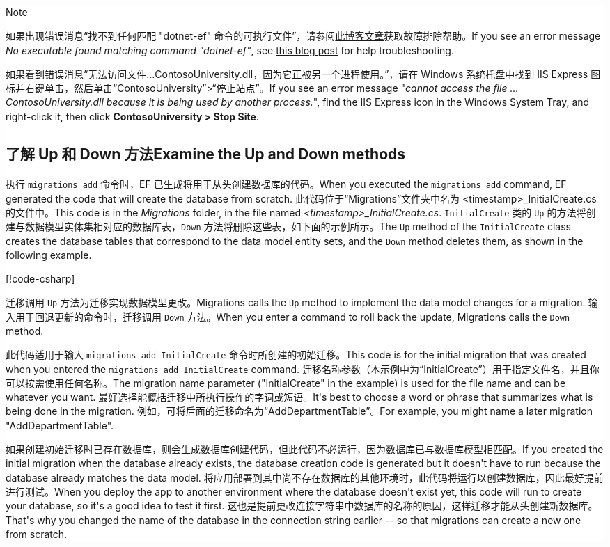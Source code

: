 > [!NOTE]
> <span data-ttu-id="8e657-142">如果出现错误消息“找不到任何匹配 "dotnet-ef" 命令的可执行文件”，请参阅[此博客文章](http://thedatafarm.com/data-access/no-executable-found-matching-command-dotnet-ef/)获取故障排除帮助。</span><span class="sxs-lookup"><span data-stu-id="8e657-142">If you see an error message *No executable found matching command "dotnet-ef"*, see [this blog post](http://thedatafarm.com/data-access/no-executable-found-matching-command-dotnet-ef/) for help troubleshooting.</span></span>

<span data-ttu-id="8e657-143">如果看到错误消息“无法访问文件...ContosoUniversity.dll，因为它正被另一个进程使用。”，请在 Windows 系统托盘中找到 IIS Express 图标并右键单击，然后单击“ContosoUniversity”>“停止站点”。</span><span class="sxs-lookup"><span data-stu-id="8e657-143">If you see an error message "*cannot access the file ... ContosoUniversity.dll because it is being used by another process.*", find the IIS Express icon in the Windows System Tray, and right-click it, then click **ContosoUniversity > Stop Site**.</span></span>

## <a name="examine-the-up-and-down-methods"></a><span data-ttu-id="8e657-144">了解 Up 和 Down 方法</span><span class="sxs-lookup"><span data-stu-id="8e657-144">Examine the Up and Down methods</span></span>

<span data-ttu-id="8e657-145">执行 `migrations add` 命令时，EF 已生成将用于从头创建数据库的代码。</span><span class="sxs-lookup"><span data-stu-id="8e657-145">When you executed the `migrations add` command, EF generated the code that will create the database from scratch.</span></span> <span data-ttu-id="8e657-146">此代码位于“Migrations”文件夹中名为 \<timestamp>_InitialCreate.cs 的文件中。</span><span class="sxs-lookup"><span data-stu-id="8e657-146">This code is in the *Migrations* folder, in the file named *\<timestamp>_InitialCreate.cs*.</span></span> <span data-ttu-id="8e657-147">`InitialCreate` 类的 `Up` 的方法将创建与数据模型实体集相对应的数据库表，`Down` 方法将删除这些表，如下面的示例所示。</span><span class="sxs-lookup"><span data-stu-id="8e657-147">The `Up` method of the `InitialCreate` class creates the database tables that correspond to the data model entity sets, and the `Down` method deletes them, as shown in the following example.</span></span>

[!code-csharp[](intro/samples/cu/Migrations/20170215220724_InitialCreate.cs?range=92-118)]

<span data-ttu-id="8e657-148">迁移调用 `Up` 方法为迁移实现数据模型更改。</span><span class="sxs-lookup"><span data-stu-id="8e657-148">Migrations calls the `Up` method to implement the data model changes for a migration.</span></span> <span data-ttu-id="8e657-149">输入用于回退更新的命令时，迁移调用 `Down` 方法。</span><span class="sxs-lookup"><span data-stu-id="8e657-149">When you enter a command to roll back the update, Migrations calls the `Down` method.</span></span>

<span data-ttu-id="8e657-150">此代码适用于输入 `migrations add InitialCreate` 命令时所创建的初始迁移。</span><span class="sxs-lookup"><span data-stu-id="8e657-150">This code is for the initial migration that was created when you entered the `migrations add InitialCreate` command.</span></span> <span data-ttu-id="8e657-151">迁移名称参数（本示例中为“InitialCreate”）用于指定文件名，并且你可以按需使用任何名称。</span><span class="sxs-lookup"><span data-stu-id="8e657-151">The migration name parameter ("InitialCreate" in the example) is used for the file name and can be whatever you want.</span></span> <span data-ttu-id="8e657-152">最好选择能概括迁移中所执行操作的字词或短语。</span><span class="sxs-lookup"><span data-stu-id="8e657-152">It's best to choose a word or phrase that summarizes what is being done in the migration.</span></span> <span data-ttu-id="8e657-153">例如，可将后面的迁移命名为“AddDepartmentTable”。</span><span class="sxs-lookup"><span data-stu-id="8e657-153">For example, you might name a later migration "AddDepartmentTable".</span></span>

<span data-ttu-id="8e657-154">如果创建初始迁移时已存在数据库，则会生成数据库创建代码，但此代码不必运行，因为数据库已与数据库模型相匹配。</span><span class="sxs-lookup"><span data-stu-id="8e657-154">If you created the initial migration when the database already exists, the database creation code is generated but it doesn't have to run because the database already matches the data model.</span></span> <span data-ttu-id="8e657-155">将应用部署到其中尚不存在数据库的其他环境时，此代码将运行以创建数据库，因此最好提前进行测试。</span><span class="sxs-lookup"><span data-stu-id="8e657-155">When you deploy the app to another environment where the database doesn't exist yet, this code will run to create your database, so it's a good idea to test it first.</span></span> <span data-ttu-id="8e657-156">这也是提前更改连接字符串中数据库的名称的原因，这样迁移才能从头创建新数据库。</span><span class="sxs-lookup"><span data-stu-id="8e657-156">That's why you changed the name of the database in the connection string earlier -- so that migrations can create a new one from scratch.</span></span>
